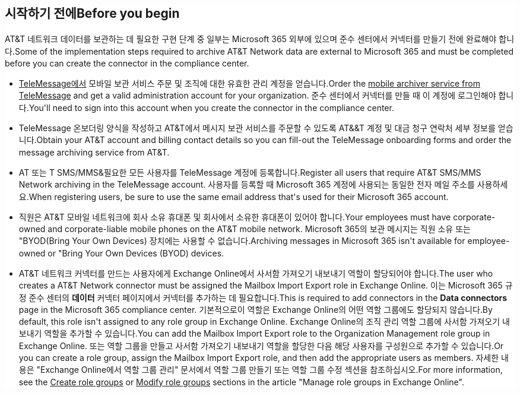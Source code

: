 ## <a name="before-you-begin"></a><span data-ttu-id="ba10f-127">시작하기 전에</span><span class="sxs-lookup"><span data-stu-id="ba10f-127">Before you begin</span></span>

<span data-ttu-id="ba10f-128">AT&T 네트워크 데이터를 보관하는 데 필요한 구현 단계 중 일부는 Microsoft 365 외부에 있으며 준수 센터에서 커넥터를 만들기 전에 완료해야 합니다.</span><span class="sxs-lookup"><span data-stu-id="ba10f-128">Some of the implementation steps required to archive AT&T Network data are external to Microsoft 365 and must be completed before you can create the connector in the compliance center.</span></span>

- <span data-ttu-id="ba10f-129">[TeleMessage에서](https://www.telemessage.com/mobile-archiver/order-mobile-archiver-for-o365/) 모바일 보관 서비스 주문 및 조직에 대한 유효한 관리 계정을 얻습니다.</span><span class="sxs-lookup"><span data-stu-id="ba10f-129">Order the [mobile archiver service from TeleMessage](https://www.telemessage.com/mobile-archiver/order-mobile-archiver-for-o365/) and get a valid administration account for your organization.</span></span> <span data-ttu-id="ba10f-130">준수 센터에서 커넥터를 만들 때 이 계정에 로그인해야 합니다.</span><span class="sxs-lookup"><span data-stu-id="ba10f-130">You'll need to sign into this account when you create the connector in the compliance center.</span></span>

- <span data-ttu-id="ba10f-131">TeleMessage 온보더링 양식을 작성하고 AT&T에서 메시지 보관 서비스를 주문할 수 있도록 AT&&T 계정 및 대금 청구 연락처 세부 정보를 얻습니다.</span><span class="sxs-lookup"><span data-stu-id="ba10f-131">Obtain your AT&T account and billing contact details so you can fill-out the TeleMessage onboarding forms and order the message archiving service from AT&T.</span></span>

- <span data-ttu-id="ba10f-132">AT 또는 T SMS/MMS&필요한 모든 사용자를 TeleMessage 계정에 등록합니다.</span><span class="sxs-lookup"><span data-stu-id="ba10f-132">Register all users that require AT&T SMS/MMS Network archiving in the TeleMessage account.</span></span> <span data-ttu-id="ba10f-133">사용자를 등록할 때 Microsoft 365 계정에 사용되는 동일한 전자 메일 주소를 사용하세요.</span><span class="sxs-lookup"><span data-stu-id="ba10f-133">When registering users, be sure to use the same email address that's used for their Microsoft 365 account.</span></span>

- <span data-ttu-id="ba10f-134">직원은 AT&T 모바일 네트워크에 회사 소유 휴대폰 및 회사에서 소유한 휴대폰이 있어야 합니다.</span><span class="sxs-lookup"><span data-stu-id="ba10f-134">Your employees must have corporate-owned and corporate-liable mobile phones on the AT&T mobile network.</span></span> <span data-ttu-id="ba10f-135">Microsoft 365의 보관 메시지는 직원 소유 또는 "BYOD(Bring Your Own Devices) 장치에는 사용할 수 없습니다.</span><span class="sxs-lookup"><span data-stu-id="ba10f-135">Archiving messages in Microsoft 365 isn't available for employee-owned or "Bring Your Own Devices (BYOD) devices.</span></span>

- <span data-ttu-id="ba10f-136">AT&T 네트워크 커넥터를 만드는 사용자에게 Exchange Online에서 사서함 가져오기 내보내기 역할이 할당되어야 합니다.</span><span class="sxs-lookup"><span data-stu-id="ba10f-136">The user who creates a AT&T Network connector must be assigned the Mailbox Import Export role in Exchange Online.</span></span> <span data-ttu-id="ba10f-137">이는 Microsoft 365 규정 준수 센터의 **데이터** 커넥터 페이지에서 커넥터를 추가하는 데 필요합니다.</span><span class="sxs-lookup"><span data-stu-id="ba10f-137">This is required to add connectors in the **Data connectors** page in the Microsoft 365 compliance center.</span></span> <span data-ttu-id="ba10f-138">기본적으로이 역할은 Exchange Online의 어떤 역할 그룹에도 할당되지 않습니다.</span><span class="sxs-lookup"><span data-stu-id="ba10f-138">By default, this role isn't assigned to any role group in Exchange Online.</span></span> <span data-ttu-id="ba10f-139">Exchange Online의 조직 관리 역할 그룹에 사서함 가져오기 내보내기 역할을 추가할 수 있습니다.</span><span class="sxs-lookup"><span data-stu-id="ba10f-139">You can add the Mailbox Import Export role to the Organization Management role group in Exchange Online.</span></span> <span data-ttu-id="ba10f-140">또는 역할 그룹을 만들고 사서함 가져오기 내보내기 역할을 할당한 다음 해당 사용자를 구성원으로 추가할 수 있습니다.</span><span class="sxs-lookup"><span data-stu-id="ba10f-140">Or you can create a role group, assign the Mailbox Import Export role, and then add the appropriate users as members.</span></span> <span data-ttu-id="ba10f-141">자세한 내용은 "Exchange [](https://docs.microsoft.com/Exchange/permissions-exo/role-groups#create-role-groups) Online에서 [](https://docs.microsoft.com/Exchange/permissions-exo/role-groups#modify-role-groups) 역할 그룹 관리" 문서에서 역할 그룹 만들기 또는 역할 그룹 수정 섹션을 참조하십시오.</span><span class="sxs-lookup"><span data-stu-id="ba10f-141">For more information, see the [Create role groups](https://docs.microsoft.com/Exchange/permissions-exo/role-groups#create-role-groups) or [Modify role groups](https://docs.microsoft.com/Exchange/permissions-exo/role-groups#modify-role-groups) sections in the article "Manage role groups in Exchange Online".</span></span>
